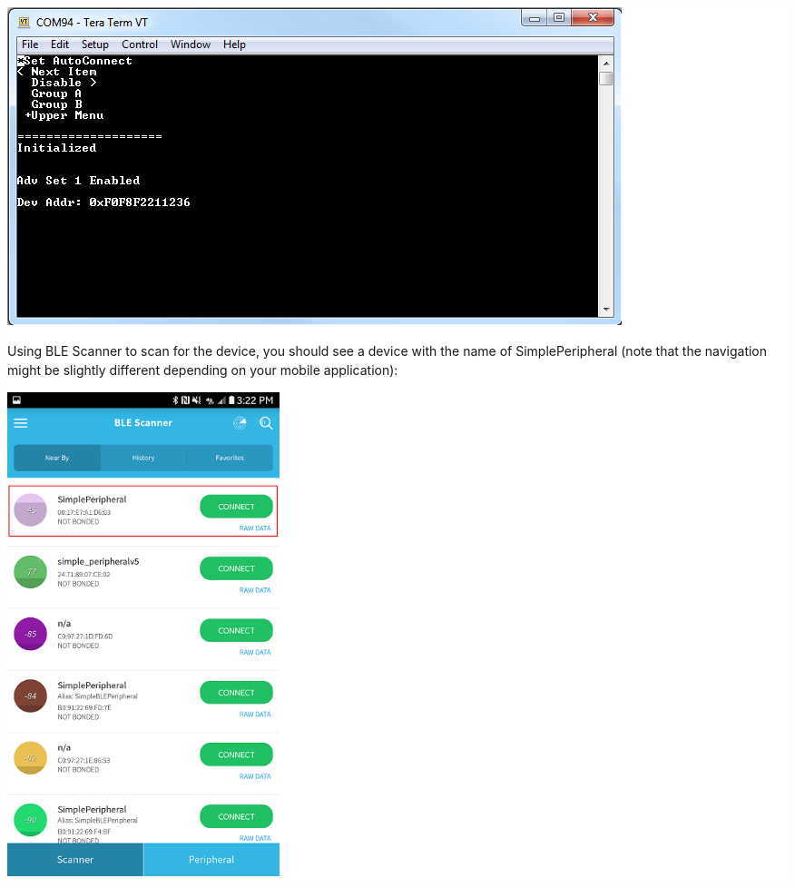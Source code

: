 <img src="resource/sbp_advertising_group.png"/>

Using BLE Scanner to scan for the
device, you should see a device with the name of SimplePeripheral (note that
the navigation might be slightly different depending on your mobile
application):

<img src="resource/sbp_figure2.png" width="300" height="533" />
